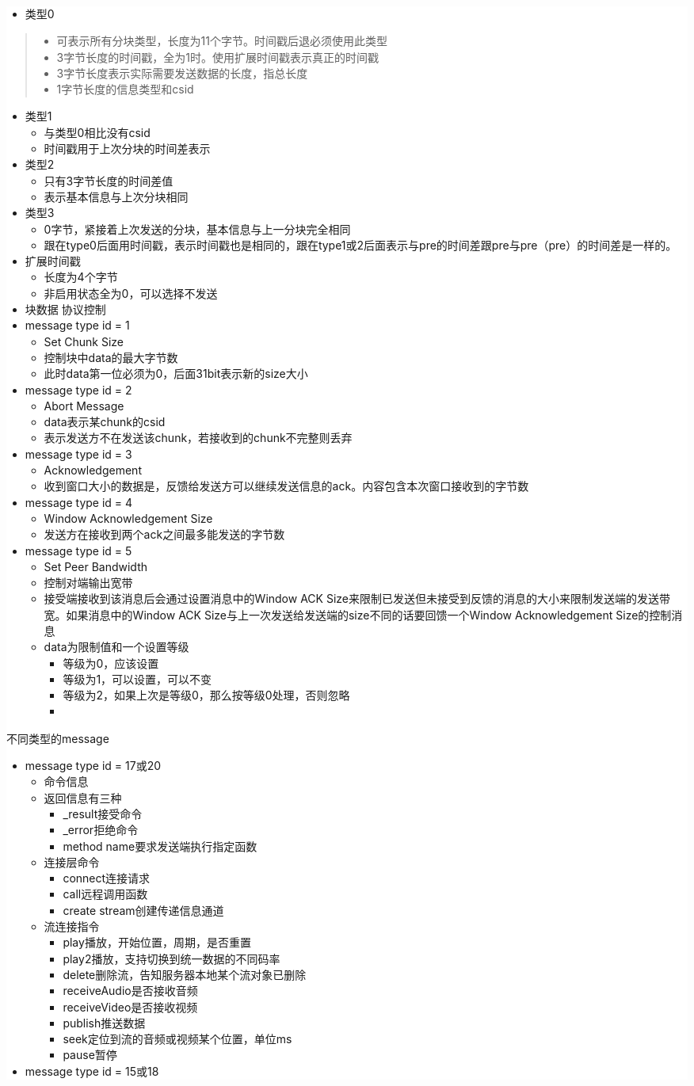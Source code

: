   * 类型0
  > * 可表示所有分块类型，长度为11个字节。时间戳后退必须使用此类型
  > * 3字节长度的时间戳，全为1时。使用扩展时间戳表示真正的时间戳
  > * 3字节长度表示实际需要发送数据的长度，指总长度
  > * 1字节长度的信息类型和csid
  * 类型1
    * 与类型0相比没有csid
    * 时间戳用于上次分块的时间差表示
  * 类型2
    * 只有3字节长度的时间差值
    * 表示基本信息与上次分块相同
  * 类型3
    * 0字节，紧接着上次发送的分块，基本信息与上一分块完全相同
    * 跟在type0后面用时间戳，表示时间戳也是相同的，跟在type1或2后面表示与pre的时间差跟pre与pre（pre）的时间差是一样的。
* 扩展时间戳
  * 长度为4个字节
  * 非启用状态全为0，可以选择不发送
* 块数据
协议控制
* message type id = 1
  * Set Chunk Size
  * 控制块中data的最大字节数
  * 此时data第一位必须为0，后面31bit表示新的size大小
* message type id = 2
  * Abort Message
  * data表示某chunk的csid
  * 表示发送方不在发送该chunk，若接收到的chunk不完整则丢弃
* message type id = 3
  * Acknowledgement
  * 收到窗口大小的数据是，反馈给发送方可以继续发送信息的ack。内容包含本次窗口接收到的字节数
* message type id = 4
  * Window Acknowledgement Size
  * 发送方在接收到两个ack之间最多能发送的字节数
* message type id = 5
  * Set Peer Bandwidth
  * 控制对端输出宽带
  * 接受端接收到该消息后会通过设置消息中的Window ACK Size来限制已发送但未接受到反馈的消息的大小来限制发送端的发送带宽。如果消息中的Window ACK Size与上一次发送给发送端的size不同的话要回馈一个Window  Acknowledgement Size的控制消息
  * data为限制值和一个设置等级
    * 等级为0，应该设置 
    * 等级为1，可以设置，可以不变
    * 等级为2，如果上次是等级0，那么按等级0处理，否则忽略
    * 
不同类型的message
* message type id = 17或20
  * 命令信息
  * 返回信息有三种
    * _result接受命令
    * _error拒绝命令
    * method name要求发送端执行指定函数
  * 连接层命令
    * connect连接请求
    * call远程调用函数
    * create stream创建传递信息通道
  * 流连接指令
    * play播放，开始位置，周期，是否重置
    * play2播放，支持切换到统一数据的不同码率
    * delete删除流，告知服务器本地某个流对象已删除
    * receiveAudio是否接收音频
    * receiveVideo是否接收视频
    * publish推送数据
    * seek定位到流的音频或视频某个位置，单位ms
    * pause暂停
* message type id = 15或18